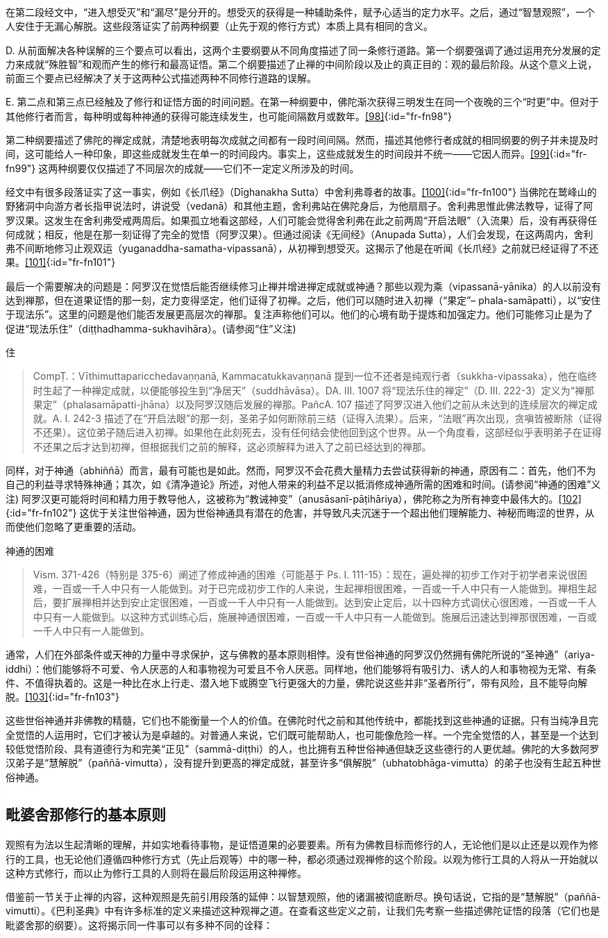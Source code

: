 在第二段经文中，“进入想受灭”和“漏尽”是分开的。想受灭的获得是一种辅助条件，赋予心适当的定力水平。之后，通过“智慧观照”，一个人安住于无漏心解脱。这些段落证实了前两种纲要（止先于观的修行方式）本质上具有相同的含义。

D. 从前面解决各种误解的三个要点可以看出，这两个主要纲要从不同角度描述了同一条修行道路。第一个纲要强调了通过运用充分发展的定力来成就“殊胜智”和观而产生的修行和最高证悟。第二个纲要描述了止禅的中间阶段以及止的真正目的：观的最后阶段。从这个意义上说，前面三个要点已经解决了关于这两种公式描述两种不同修行道路的误解。

E. 第二点和第三点已经触及了修行和证悟方面的时间问题。在第一种纲要中，佛陀渐次获得三明发生在同一个夜晚的三个“时更”中。但对于其他修行者而言，每种明或每种神通的获得可能连续发生，也可能间隔数月或数年。[\[98\]](#fn-fn98){:id="fr-fn98"}

第二种纲要描述了佛陀的禅定成就，清楚地表明每次成就之间都有一段时间间隔。然而，描述其他修行者成就的相同纲要的例子并未提及时间，这可能给人一种印象，即这些成就发生在单一的时间段内。事实上，这些成就发生的时间段并不统一——它因人而异。[\[99\]](#fn-fn99){:id="fr-fn99"} 这两种纲要仅仅描述了不同层次的成就——它们不一定定义所涉及的时间。

经文中有很多段落证实了这一事实，例如《长爪经》（Dīghanakha Sutta）中舍利弗尊者的故事。[\[100\]](#fn-fn100){:id="fr-fn100"} 当佛陀在鹫峰山的野猪洞中向游方者长指甲说法时，讲说受（vedanā）和其他主题，舍利弗站在佛陀身后，为他扇扇子。舍利弗思惟此佛法教导，证得了阿罗汉果。这发生在舍利弗受戒两周后。如果孤立地看这部经，人们可能会觉得舍利弗在此之前两周“开启法眼”（入流果）后，没有再获得任何成就；相反，他是在那一刻证得了完全的觉悟（阿罗汉果）。但通过阅读《无间经》（Anupada Sutta），人们会发现，在这两周内，舍利弗不间断地修习止观双运（yuganaddha-samatha-vipassanā），从初禅到想受灭。这揭示了他是在听闻《长爪经》之前就已经证得了不还果。[\[101\]](#fn-fn101){:id="fr-fn101"}

最后一个需要解决的问题是：阿罗汉在觉悟后能否继续修习止禅并增进禅定成就或神通？那些以观为乘（vipassanā-yānika）的人以前没有达到禅那，但在道果证悟的那一刻，定力变得坚定，他们证得了初禅。之后，他们可以随时进入初禅（“果定”– phala-samāpatti），以“安住于现法乐”。这里的问题是他们能否发展更高层次的禅那。复注声称他们可以。他们的心境有助于提炼和加强定力。他们可能修习止是为了促进“现法乐住”（diṭṭhadhamma-sukhavihāra）。(请参阅“住”义注)

住

> CompṬ.：Vīthimuttaparicchedavaṇṇanā, Kammacatukkavaṇṇanā 提到一位不还者是纯观行者（sukkha-vipassaka），他在临终时生起了一种禅定成就，以便能够投生到“净居天”（suddhāvāsa）。DA. III. 1007 将“现法乐住的禅定”（D. III. 222-3）定义为“禅那果定”（phalasamāpatti-jhāna）以及阿罗汉随后发展的禅那。PañcA. 107 描述了阿罗汉进入他们之前从未达到的连续层次的禅定成就。A. I. 242-3 描述了在“开启法眼”的那一刻，圣弟子如何断除前三结（证得入流果）。后来，“法眼”再次出现，贪嗔皆被断除（证得不还果）。这位弟子随后进入初禅。如果他在此刻死去，没有任何结会使他回到这个世界。从一个角度看，这部经似乎表明弟子在证得不还果之后才达到初禅，但根据我们之前的解释，这必须解释为进入了之前已经达到的禅那。

同样，对于神通（abhiññā）而言，最有可能也是如此。然而，阿罗汉不会花费大量精力去尝试获得新的神通，原因有二：首先，他们不为自己的利益寻求特殊神通；其次，如《清净道论》所述，对他人带来的利益不足以抵消修成神通所需的困难和时间。(请参阅“神通的困难”义注) 阿罗汉更可能将时间和精力用于教导他人，这被称为“教诫神变”（anusāsanī-pāṭihāriya），佛陀称之为所有神变中最伟大的。[\[102\]](#fn-fn102){:id="fr-fn102"} 这优于关注世俗神通，因为世俗神通具有潜在的危害，并导致凡夫沉迷于一个超出他们理解能力、神秘而晦涩的世界，从而使他们忽略了更重要的活动。

神通的困难

> Vism. 371-426（特别是 375-6）阐述了修成神通的困难（可能基于 Ps. I. 111-15）：现在，遍处禅的初步工作对于初学者来说很困难，一百或一千人中只有一人能做到。对于已完成初步工作的人来说，生起禅相很困难，一百或一千人中只有一人能做到。禅相生起后，要扩展禅相并达到安止定很困难，一百或一千人中只有一人能做到。达到安止定后，以十四种方式调伏心很困难，一百或一千人中只有一人能做到。以这种方式训练心后，施展神通很困难，一百或一千人中只有一人能做到。施展后迅速达到禅那很困难，一百或一千人中只有一人能做到。

通常，人们在外部条件或天神的力量中寻求保护，这与佛教的基本原则相悖。没有世俗神通的阿罗汉仍然拥有佛陀所说的“圣神通”（ariya-iddhi）：他们能够将不可爱、令人厌恶的人和事物视为可爱且不令人厌恶。同样地，他们能够将有吸引力、诱人的人和事物视为无常、有条件、不值得执着的。这是一种比在水上行走、潜入地下或腾空飞行更强大的力量，佛陀说这些并非“圣者所行”，带有风险，且不能导向解脱。[\[103\]](#fn-fn103){:id="fr-fn103"}

这些世俗神通并非佛教的精髓，它们也不能衡量一个人的价值。在佛陀时代之前和其他传统中，都能找到这些神通的证据。只有当纯净且完全觉悟的人运用时，它们才被认为是卓越的。对普通人来说，它们既可能帮助人，也可能像危险一样。一个完全觉悟的人，甚至是一个达到较低觉悟阶段、具有道德行为和完美“正见”（sammā-diṭṭhi）的人，也比拥有五种世俗神通但缺乏这些德行的人更优越。佛陀的大多数阿罗汉弟子是“慧解脱”（paññā-vimutta），没有提升到更高的禅定成就，甚至许多“俱解脱”（ubhatobhāga-vimutta）的弟子也没有生起五种世俗神通。

## 毗婆舍那修行的基本原则

观照有为法以生起清晰的理解，并如实地看待事物，是证悟道果的必要要素。所有为佛教目标而修行的人，无论他们是以止还是以观作为修行的工具，也无论他们遵循四种修行方式（先止后观等）中的哪一种，都必须通过观禅修的这个阶段。以观为修行工具的人将从一开始就以这种方式修行，而以止为修行工具的人则将在最后阶段运用这种禅修。

借鉴前一节关于止禅的内容，这种观照是先前引用段落的延伸：以智慧观照，他的诸漏被彻底断尽。换句话说，它指的是“慧解脱”（paññā-vimutti）。《巴利圣典》中有许多标准的定义来描述这种观禅之道。在查看这些定义之前，让我们先考察一些描述佛陀证悟的段落（它们也是毗婆舍那的纲要）。这将揭示同一件事可以有多种不同的诠释：
